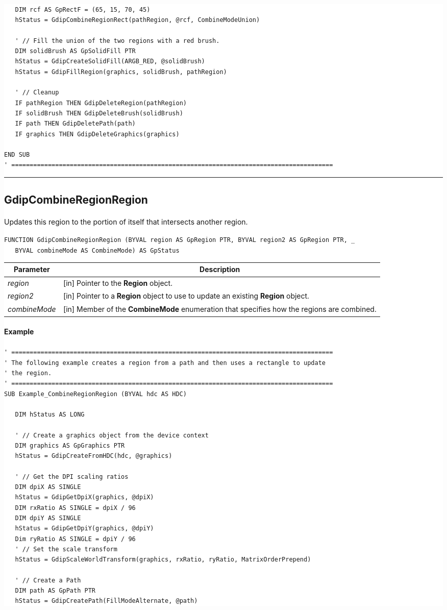 ```
   DIM rcf AS GpRectF = (65, 15, 70, 45)
   hStatus = GdipCombineRegionRect(pathRegion, @rcf, CombineModeUnion)

   ' // Fill the union of the two regions with a red brush.
   DIM solidBrush AS GpSolidFill PTR
   hStatus = GdipCreateSolidFill(ARGB_RED, @solidBrush)
   hStatus = GdipFillRegion(graphics, solidBrush, pathRegion)

   ' // Cleanup
   IF pathRegion THEN GdipDeleteRegion(pathRegion)
   IF solidBrush THEN GdipDeleteBrush(solidBrush)
   IF path THEN GdipDeletePath(path)
   IF graphics THEN GdipDeleteGraphics(graphics)

END SUB
' ========================================================================================
```
---

## GdipCombineRegionRegion

Updates this region to the portion of itself that intersects another region.

```
FUNCTION GdipCombineRegionRegion (BYVAL region AS GpRegion PTR, BYVAL region2 AS GpRegion PTR, _
   BYVAL combineMode AS CombineMode) AS GpStatus
```

| Parameter  | Description |
| ---------- | ----------- |
| *region* | [in] Pointer to the **Region** object. |
| *region2* | [in] Pointer to a **Region** object to use to update an existing **Region** object. |
| *combineMode* | [in] Member of the **CombineMode** enumeration that specifies how the regions are combined. |

#### Example

```
' ========================================================================================
' The following example creates a region from a path and then uses a rectangle to update
' the region.
' ========================================================================================
SUB Example_CombineRegionRegion (BYVAL hdc AS HDC)

   DIM hStatus AS LONG

   ' // Create a graphics object from the device context
   DIM graphics AS GpGraphics PTR
   hStatus = GdipCreateFromHDC(hdc, @graphics)

   ' // Get the DPI scaling ratios
   DIM dpiX AS SINGLE
   hStatus = GdipGetDpiX(graphics, @dpiX)
   DIM rxRatio AS SINGLE = dpiX / 96
   DIM dpiY AS SINGLE
   hStatus = GdipGetDpiY(graphics, @dpiY)
   Dim ryRatio AS SINGLE = dpiY / 96
   ' // Set the scale transform
   hStatus = GdipScaleWorldTransform(graphics, rxRatio, ryRatio, MatrixOrderPrepend)

   ' // Create a Path
   DIM path AS GpPath PTR
   hStatus = GdipCreatePath(FillModeAlternate, @path)

```